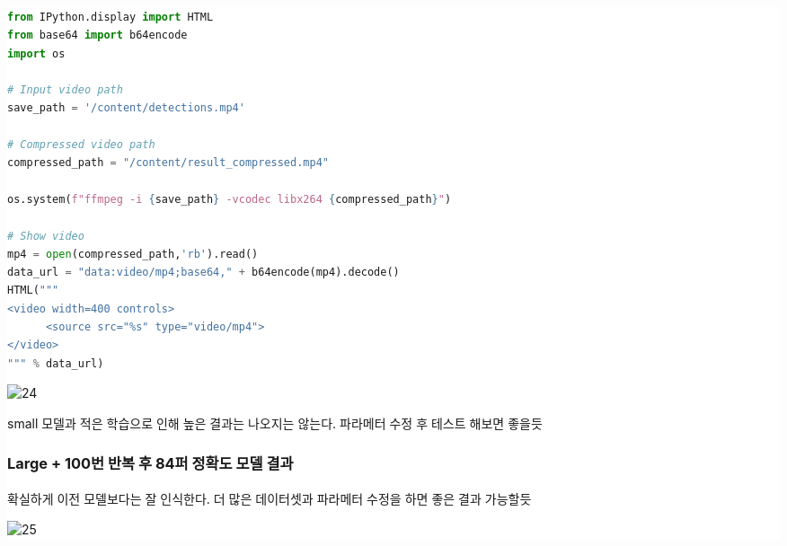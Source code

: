 ```python
from IPython.display import HTML
from base64 import b64encode
import os

# Input video path
save_path = '/content/detections.mp4'

# Compressed video path
compressed_path = "/content/result_compressed.mp4"

os.system(f"ffmpeg -i {save_path} -vcodec libx264 {compressed_path}")

# Show video
mp4 = open(compressed_path,'rb').read()
data_url = "data:video/mp4;base64," + b64encode(mp4).decode()
HTML("""
<video width=400 controls>
      <source src="%s" type="video/mp4">
</video>
""" % data_url)
```

<img width="605" alt="24" src="https://github.com/junyong1111/YOLO_NAS/assets/79856225/73d61c11-62d5-4da4-b15f-20957169f989">

small 모델과 적은 학습으로 인해 높은 결과는 나오지는 않는다. 파라메터 수정 후 테스트 해보면 좋을듯

### Large + 100번 반복 후 84퍼 정확도 모델 결과

확실하게 이전 모델보다는 잘 인식한다. 더 많은 데이터셋과 파라메터 수정을 하면 좋은 결과 가능할듯

<img width="626" alt="25" src="https://github.com/junyong1111/YOLO_NAS/assets/79856225/0a1db4a9-ed42-4ad8-b7e5-98fb1b6027bf">
